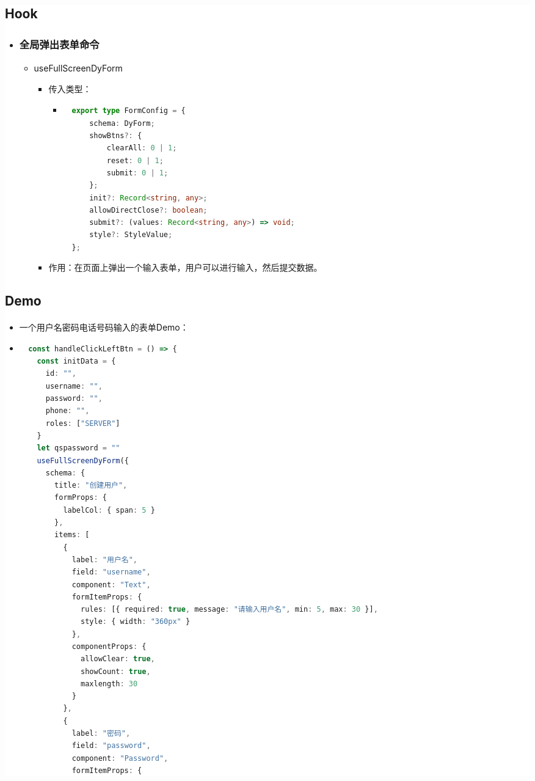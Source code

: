 ## Hook

- ### 全局弹出表单命令

    - useFullScreenDyForm

        - 传入类型：

            - ```ts
                export type FormConfig = {
                	schema: DyForm;
                	showBtns?: {
                		clearAll: 0 | 1;
                		reset: 0 | 1;
                		submit: 0 | 1;
                	};
                	init?: Record<string, any>;
                	allowDirectClose?: boolean;
                	submit?: (values: Record<string, any>) => void;
                	style?: StyleValue;
                };
                ```

        - 作用：在页面上弹出一个输入表单，用户可以进行输入，然后提交数据。

## Demo

- 一个用户名密码电话号码输入的表单Demo：

- ```ts
    const handleClickLeftBtn = () => {
      const initData = {
        id: "",
        username: "",
        password: "",
        phone: "",
        roles: ["SERVER"]
      }
      let qspassword = ""
      useFullScreenDyForm({
        schema: {
          title: "创建用户",
          formProps: {
            labelCol: { span: 5 }
          },
          items: [
            {
              label: "用户名",
              field: "username",
              component: "Text",
              formItemProps: {
                rules: [{ required: true, message: "请输入用户名", min: 5, max: 30 }],
                style: { width: "360px" }
              },
              componentProps: {
                allowClear: true,
                showCount: true,
                maxlength: 30
              }
            },
            {
              label: "密码",
              field: "password",
              component: "Password",
              formItemProps: {